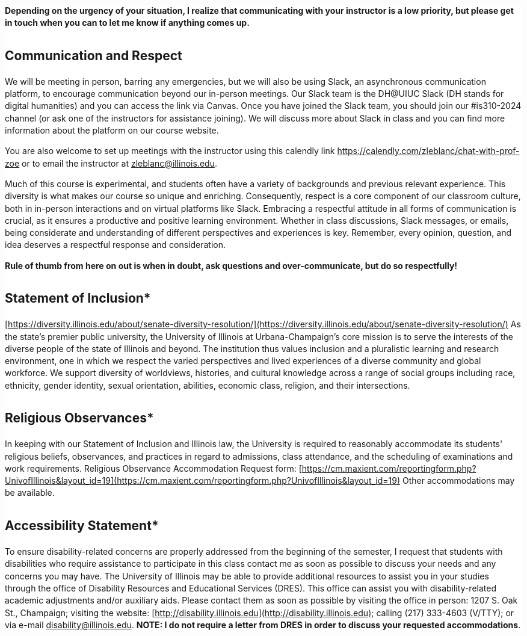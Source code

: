 **Depending on the urgency of your situation, I realize that communicating with your instructor is a low priority, but please get in touch when you can to let me know if anything comes up.**

## Communication and Respect

We will be meeting in person, barring any emergencies, but we will also be using Slack, an asynchronous communication platform, to encourage communication beyond our in-person meetings. Our Slack team is the DH@UIUC Slack (DH stands for digital humanities) and you can access the link via Canvas. Once you have joined the Slack team, you should join our #is310-2024 channel (or ask one of the instructors for assistance joining). We will discuss more about Slack in class and you can find more information about the platform on our course website.

You are also welcome to set up meetings with the instructor using this calendly link https://calendly.com/zleblanc/chat-with-prof-zoe or to email the instructor at zleblanc@illinois.edu. 

Much of this course is experimental, and students often have a variety of backgrounds and previous relevant experience. This diversity is what makes our course so unique and enriching. Consequently, respect is a core component of our classroom culture, both in in-person interactions and on virtual platforms like Slack. Embracing a respectful attitude in all forms of communication is crucial, as it ensures a productive and positive learning environment. Whether in class discussions, Slack messages, or emails, being considerate and understanding of different perspectives and experiences is key. Remember, every opinion, question, and idea deserves a respectful response and consideration.

**Rule of thumb from here on out is when in doubt, ask questions and over-communicate, but do so respectfully!** 

## Statement of Inclusion*

[https://diversity.illinois.edu/about/senate-diversity-resolution/](https://diversity.illinois.edu/about/senate-diversity-resolution/)
As the state’s premier public university, the University of Illinois at Urbana-Champaign’s core mission is to serve the interests of the diverse people of the state of Illinois and beyond. The institution thus values inclusion and a pluralistic learning and research environment, one in which we respect the varied perspectives and lived experiences of a diverse community and global workforce. We support diversity of worldviews, histories, and cultural knowledge across a range of social groups including race, ethnicity, gender identity, sexual orientation, abilities, economic class, religion, and their intersections. 

## Religious Observances*

In keeping with our Statement of Inclusion and Illinois law, the University is required to reasonably accommodate its students' religious beliefs, observances, and practices in regard to admissions, class attendance, and the scheduling of examinations and work requirements. 
Religious Observance Accommodation Request form: [https://cm.maxient.com/reportingform.php?UnivofIllinois&layout_id=19](https://cm.maxient.com/reportingform.php?UnivofIllinois&layout_id=19)
Other accommodations may be available.

## Accessibility Statement*

To ensure disability-related concerns are properly addressed from the beginning of the semester, I request that students with disabilities who require assistance to participate in this class contact me as soon as possible to discuss your needs and any concerns you may have. The University of Illinois may be able to provide additional resources to assist you in your studies through the office of Disability Resources and Educational Services (DRES). This office can assist you with disability-related academic adjustments and/or auxiliary aids. Please contact them as soon as possible by visiting the office in person: 1207 S. Oak St., Champaign; visiting the website: [http://disability.illinois.edu](http://disability.illinois.edu); calling (217) 333-4603 (V/TTY); or via e-mail disability@illinois.edu. **NOTE: I do not require a letter from DRES in order to discuss your requested accommodations**.
